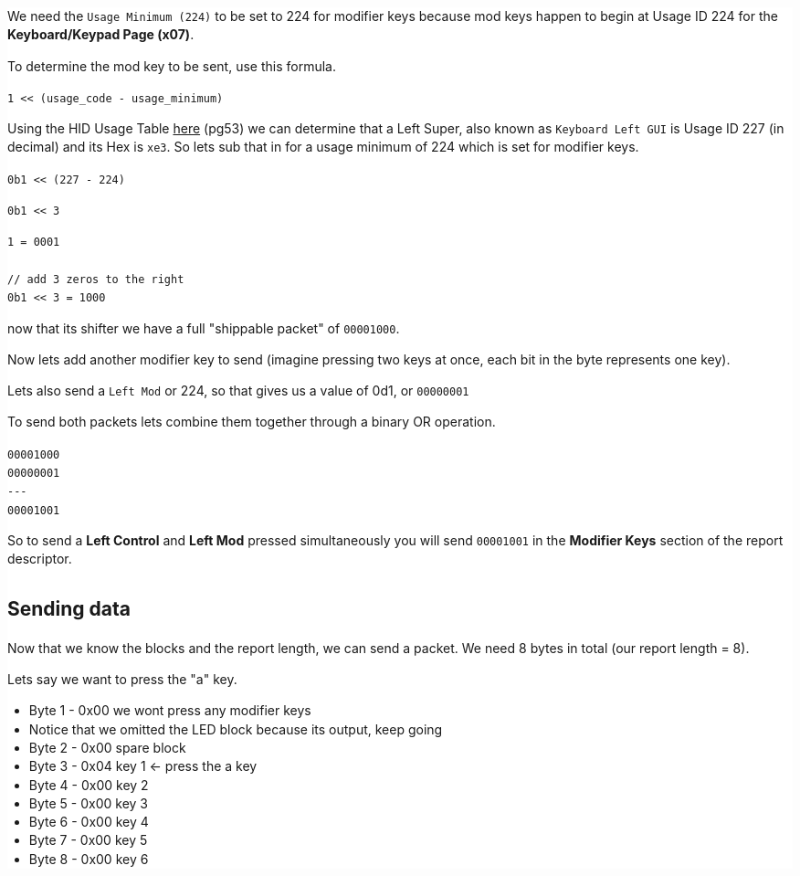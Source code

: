 We need the `Usage Minimum (224)` to be set to 224 for modifier keys because mod keys happen to begin at Usage ID 224 for the **Keyboard/Keypad Page (x07)**.

To determine the mod key to be sent, use this formula.

```none
1 << (usage_code - usage_minimum)
```

Using the HID Usage Table [here](https://www.usb.org/sites/default/files/documents/hut1_12v2.pdf) (pg53) we can determine that a Left Super, also known as `Keyboard Left GUI` is Usage ID 227 (in decimal) and its Hex is `xe3`. So lets sub that in for a usage minimum of 224 which is set for modifier keys.

```none
0b1 << (227 - 224)
```

```none
0b1 << 3
```

```none
1 = 0001

// add 3 zeros to the right
0b1 << 3 = 1000
```

now that its shifter we have a full "shippable packet" of `00001000`.

Now lets add another modifier key to send (imagine pressing two keys at once, each bit in the byte represents one key).

Lets also send a `Left Mod` or 224, so that gives us a value of 0d1, or `00000001`

To send both packets lets combine them together through a binary OR operation.

```none
00001000
00000001
---
00001001
```

So to send a **Left Control** and **Left Mod** pressed simultaneously you will send `00001001` in the **Modifier Keys** section of the report descriptor.

## Sending data

Now that we know the blocks and the report length, we can send a packet. We need 8 bytes in total (our report length = 8).

Lets say we want to press the "a" key.


* Byte 1 - 0x00 we wont press any modifier keys
* Notice that we omitted the LED block because its output, keep going
* Byte 2 - 0x00 spare block
* Byte 3 - 0x04 key 1 <- press the a key
* Byte 4 - 0x00 key 2
* Byte 5 - 0x00 key 3
* Byte 6 - 0x00 key 4
* Byte 7 - 0x00 key 5
* Byte 8 - 0x00 key 6
